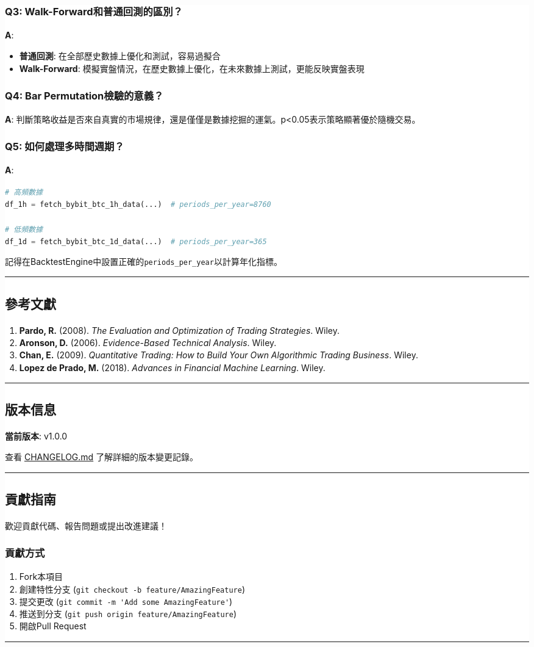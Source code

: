 ### Q3: Walk-Forward和普通回測的區別？

**A**:
- **普通回測**: 在全部歷史數據上優化和測試，容易過擬合
- **Walk-Forward**: 模擬實盤情況，在歷史數據上優化，在未來數據上測試，更能反映實盤表現

### Q4: Bar Permutation檢驗的意義？

**A**: 判斷策略收益是否來自真實的市場規律，還是僅僅是數據挖掘的運氣。p<0.05表示策略顯著優於隨機交易。

### Q5: 如何處理多時間週期？

**A**:
```python
# 高頻數據
df_1h = fetch_bybit_btc_1h_data(...)  # periods_per_year=8760

# 低頻數據
df_1d = fetch_bybit_btc_1d_data(...)  # periods_per_year=365
```

記得在BacktestEngine中設置正確的`periods_per_year`以計算年化指標。

---

## 參考文獻

1. **Pardo, R.** (2008). *The Evaluation and Optimization of Trading Strategies*. Wiley.
2. **Aronson, D.** (2006). *Evidence-Based Technical Analysis*. Wiley.
3. **Chan, E.** (2009). *Quantitative Trading: How to Build Your Own Algorithmic Trading Business*. Wiley.
4. **Lopez de Prado, M.** (2018). *Advances in Financial Machine Learning*. Wiley.

---

## 版本信息

**當前版本**: v1.0.0

查看 [CHANGELOG.md](CHANGELOG.md) 了解詳細的版本變更記錄。

---

## 貢獻指南

歡迎貢獻代碼、報告問題或提出改進建議！

### 貢獻方式

1. Fork本項目
2. 創建特性分支 (`git checkout -b feature/AmazingFeature`)
3. 提交更改 (`git commit -m 'Add some AmazingFeature'`)
4. 推送到分支 (`git push origin feature/AmazingFeature`)
5. 開啟Pull Request

---